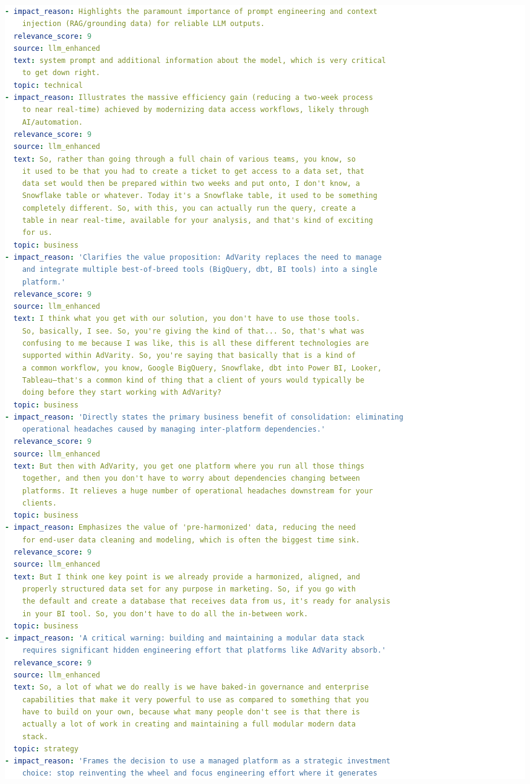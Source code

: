 ```yaml
- impact_reason: Highlights the paramount importance of prompt engineering and context
    injection (RAG/grounding data) for reliable LLM outputs.
  relevance_score: 9
  source: llm_enhanced
  text: system prompt and additional information about the model, which is very critical
    to get down right.
  topic: technical
- impact_reason: Illustrates the massive efficiency gain (reducing a two-week process
    to near real-time) achieved by modernizing data access workflows, likely through
    AI/automation.
  relevance_score: 9
  source: llm_enhanced
  text: So, rather than going through a full chain of various teams, you know, so
    it used to be that you had to create a ticket to get access to a data set, that
    data set would then be prepared within two weeks and put onto, I don't know, a
    Snowflake table or whatever. Today it's a Snowflake table, it used to be something
    completely different. So, with this, you can actually run the query, create a
    table in near real-time, available for your analysis, and that's kind of exciting
    for us.
  topic: business
- impact_reason: 'Clarifies the value proposition: AdVarity replaces the need to manage
    and integrate multiple best-of-breed tools (BigQuery, dbt, BI tools) into a single
    platform.'
  relevance_score: 9
  source: llm_enhanced
  text: I think what you get with our solution, you don't have to use those tools.
    So, basically, I see. So, you're giving the kind of that... So, that's what was
    confusing to me because I was like, this is all these different technologies are
    supported within AdVarity. So, you're saying that basically that is a kind of
    a common workflow, you know, Google BigQuery, Snowflake, dbt into Power BI, Looker,
    Tableau—that's a common kind of thing that a client of yours would typically be
    doing before they start working with AdVarity?
  topic: business
- impact_reason: 'Directly states the primary business benefit of consolidation: eliminating
    operational headaches caused by managing inter-platform dependencies.'
  relevance_score: 9
  source: llm_enhanced
  text: But then with AdVarity, you get one platform where you run all those things
    together, and then you don't have to worry about dependencies changing between
    platforms. It relieves a huge number of operational headaches downstream for your
    clients.
  topic: business
- impact_reason: Emphasizes the value of 'pre-harmonized' data, reducing the need
    for end-user data cleaning and modeling, which is often the biggest time sink.
  relevance_score: 9
  source: llm_enhanced
  text: But I think one key point is we already provide a harmonized, aligned, and
    properly structured data set for any purpose in marketing. So, if you go with
    the default and create a database that receives data from us, it's ready for analysis
    in your BI tool. So, you don't have to do all the in-between work.
  topic: business
- impact_reason: 'A critical warning: building and maintaining a modular data stack
    requires significant hidden engineering effort that platforms like AdVarity absorb.'
  relevance_score: 9
  source: llm_enhanced
  text: So, a lot of what we do really is we have baked-in governance and enterprise
    capabilities that make it very powerful to use as compared to something that you
    have to build on your own, because what many people don't see is that there is
    actually a lot of work in creating and maintaining a full modular modern data
    stack.
  topic: strategy
- impact_reason: 'Frames the decision to use a managed platform as a strategic investment
    choice: stop reinventing the wheel and focus engineering effort where it generates
```